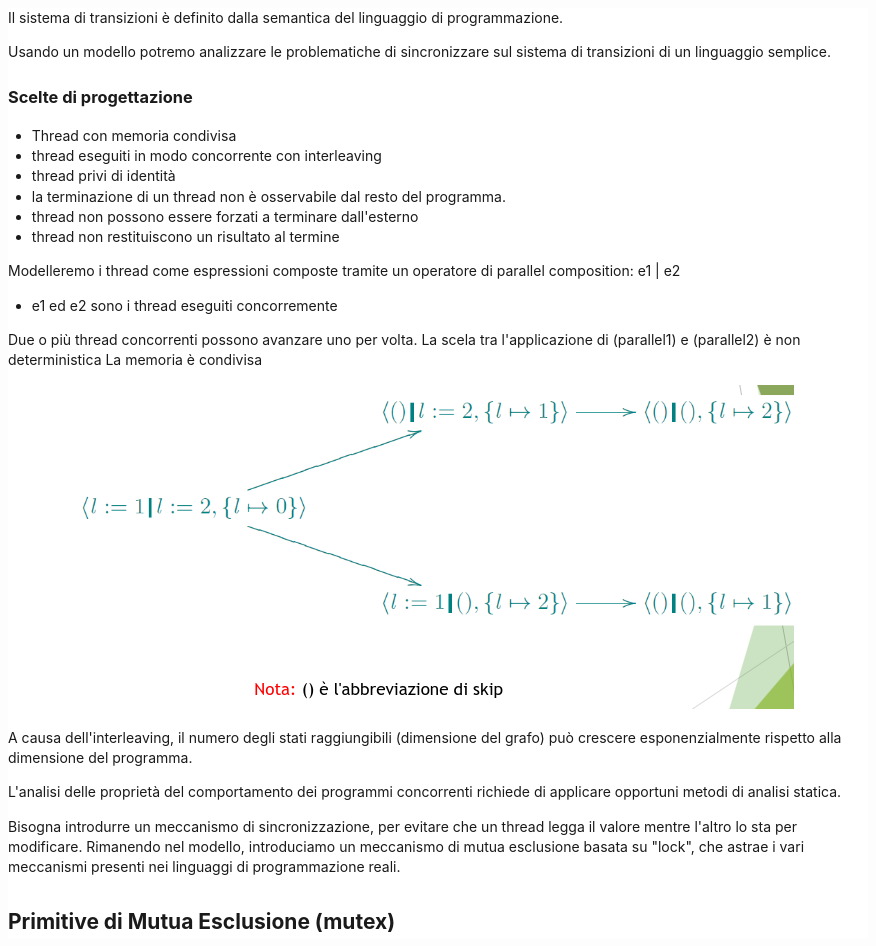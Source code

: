 Il sistema di transizioni è definito dalla semantica del linguaggio di programmazione.

Usando un modello potremo analizzare le problematiche di sincronizzare sul sistema di transizioni di un linguaggio semplice.

### Scelte di progettazione

- Thread con memoria condivisa
- thread eseguiti in modo concorrente con interleaving
- thread privi di identità
- la terminazione di un thread non è osservabile dal resto del programma.
- thread non possono essere forzati a terminare dall'esterno
- thread non restituiscono un risultato al termine

Modelleremo i thread come espressioni composte tramite un operatore di parallel composition: e1 | e2

- e1 ed e2 sono i thread eseguiti concorremente

Due o più thread concorrenti possono avanzare uno per volta.
La scela tra l'applicazione di (parallel1) e (parallel2) è non deterministica
La memoria è condivisa

<p align="center">
  <img src="./assets/pdp33.png" alt="data-structure" />
</p>

A causa dell'interleaving, il numero degli stati raggiungibili (dimensione del grafo) può crescere esponenzialmente rispetto alla dimensione del programma.

L'analisi delle proprietà del comportamento dei programmi concorrenti richiede di applicare opportuni metodi di analisi statica.

Bisogna introdurre un meccanismo di sincronizzazione, per evitare che un thread legga il valore mentre l'altro lo sta per modificare.
Rimanendo nel modello, introduciamo un meccanismo di mutua esclusione basata su "lock", che astrae i vari meccanismi presenti nei linguaggi di programmazione reali.

## Primitive di Mutua Esclusione (mutex)
